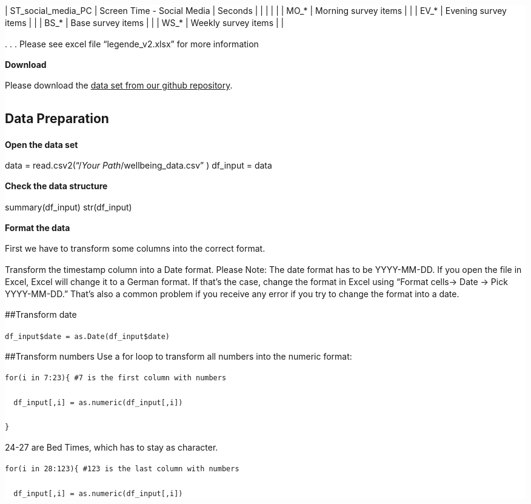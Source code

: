 | ST_social_media_PC          | Screen Time - Social Media                      | Seconds    |
|                             |                                                 |            |
| MO\_\*                      | Morning survey items                            |            |
| EV\_\*                      | Evening survey items                            |            |
| BS\_\*                      | Base survey items                               |            |
| WS\_\*                      | Weekly survey items                             |            |

. . . Please see excel file “legende_v2.xlsx” for more information

**Download**

Please download the [data set from our github
repository](https://github.com/tud-ise/Wellbeing_SoSe2023/blob/main/Exercises/Exercise%205/wellbeing_data.csv).

## Data Preparation

**Open the data set**

data = read.csv2(“/*Your Path*/wellbeing_data.csv” ) 
df_input = data

**Check the data structure**

summary(df_input) str(df_input)

**Format the data**

First we have to transform some columns into the correct format.

Transform the timestamp column into a Date format. Please Note: The date
format has to be YYYY-MM-DD. If you open the file in Excel, Excel will
change it to a German format. If that’s the case, change the format in
Excel using “Format cells-> Date -> Pick YYYY-MM-DD.” That’s also a
common problem if you receive any error if you try to change the format
into a date.

##Transform date

    df_input$date = as.Date(df_input$date)

##Transform numbers Use a for loop to transform all numbers into the
numeric format:

    for(i in 7:23){ #7 is the first column with numbers
      
      df_input[,i] = as.numeric(df_input[,i]) 
      
    }

24-27 are Bed Times, which has to stay as character.

    for(i in 28:123){ #123 is the last column with numbers
      
      df_input[,i] = as.numeric(df_input[,i]) 
      